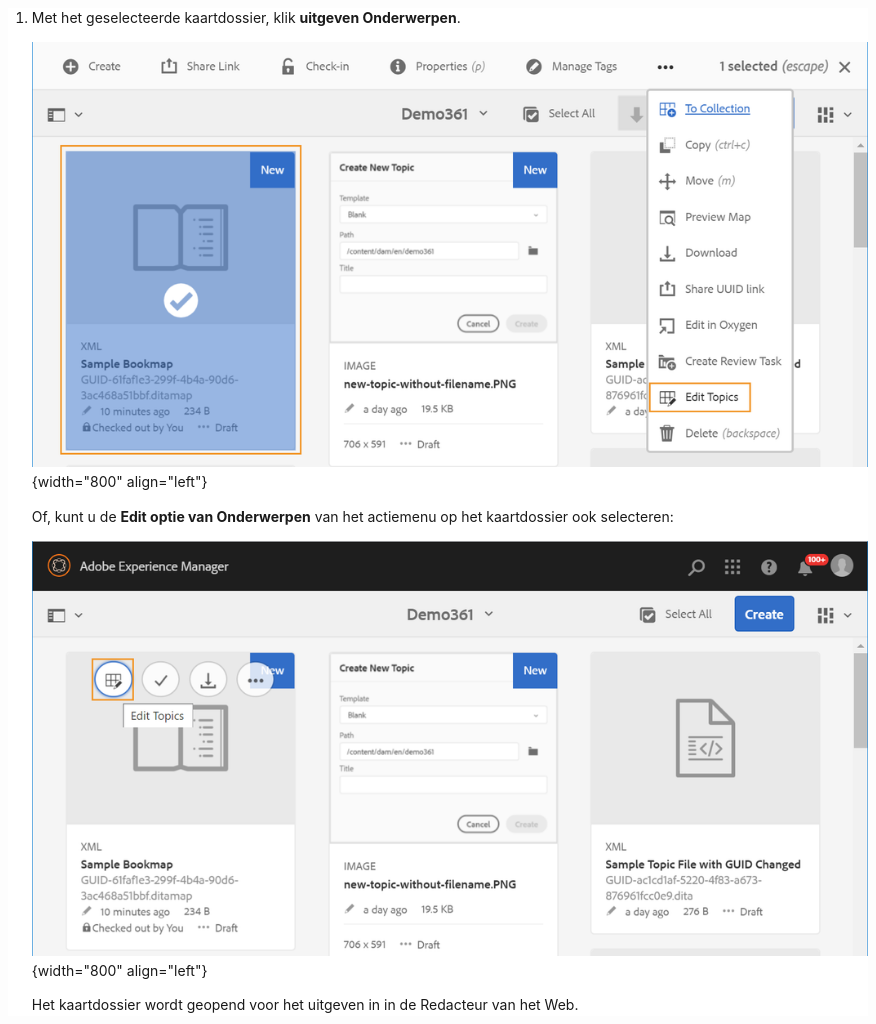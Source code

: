 1. Met het geselecteerde kaartdossier, klik **uitgeven Onderwerpen**.

   ![](images/edit-map-main-menu.png){width="800" align="left"}

   Of, kunt u de **Edit optie van Onderwerpen** van het actiemenu op het kaartdossier ook selecteren:

   ![](images/edit-map-action-menu.png){width="800" align="left"}

   Het kaartdossier wordt geopend voor het uitgeven in in de Redacteur van het Web.
